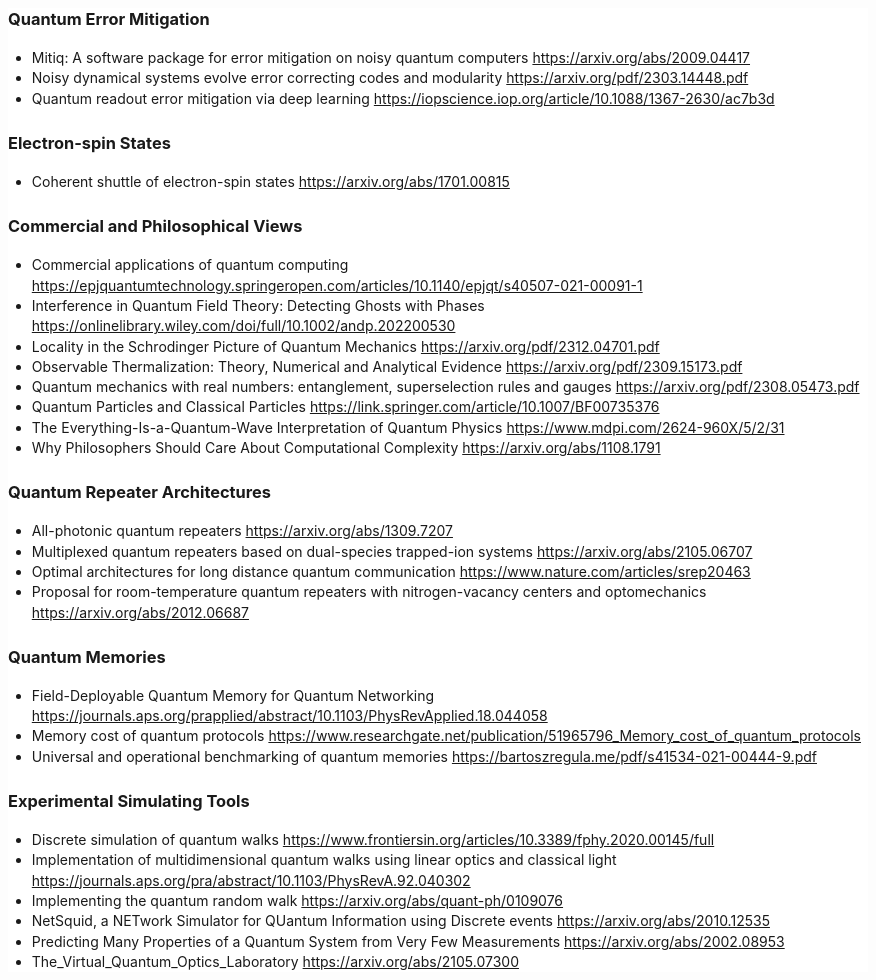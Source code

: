 ### Quantum Error Mitigation
- Mitiq: A software package for error mitigation on noisy quantum computers
       https://arxiv.org/abs/2009.04417
- Noisy dynamical systems evolve error correcting codes and modularity
       https://arxiv.org/pdf/2303.14448.pdf
- Quantum readout error mitigation via deep learning
       https://iopscience.iop.org/article/10.1088/1367-2630/ac7b3d

### Electron-spin States
- Coherent shuttle of electron-spin states
       https://arxiv.org/abs/1701.00815

### Commercial and Philosophical Views
- Commercial applications of quantum computing
       https://epjquantumtechnology.springeropen.com/articles/10.1140/epjqt/s40507-021-00091-1
- Interference in Quantum Field Theory: Detecting Ghosts with Phases
       https://onlinelibrary.wiley.com/doi/full/10.1002/andp.202200530
- Locality in the Schrodinger Picture of Quantum Mechanics
       https://arxiv.org/pdf/2312.04701.pdf
- Observable Thermalization: Theory, Numerical and Analytical Evidence
       https://arxiv.org/pdf/2309.15173.pdf
- Quantum mechanics with real numbers: entanglement, superselection rules and gauges
       https://arxiv.org/pdf/2308.05473.pdf
- Quantum Particles and Classical Particles
       https://link.springer.com/article/10.1007/BF00735376
- The Everything-Is-a-Quantum-Wave Interpretation of Quantum Physics
       https://www.mdpi.com/2624-960X/5/2/31
- Why Philosophers Should Care About Computational Complexity
       https://arxiv.org/abs/1108.1791

### Quantum Repeater Architectures
- All-photonic quantum repeaters
       https://arxiv.org/abs/1309.7207
- Multiplexed quantum repeaters based on dual-species trapped-ion systems
       https://arxiv.org/abs/2105.06707
- Optimal architectures for long distance quantum communication
       https://www.nature.com/articles/srep20463
- Proposal for room-temperature quantum repeaters with nitrogen-vacancy centers and optomechanics
       https://arxiv.org/abs/2012.06687

### Quantum Memories
- Field-Deployable Quantum Memory for Quantum Networking
       https://journals.aps.org/prapplied/abstract/10.1103/PhysRevApplied.18.044058
- Memory cost of quantum protocols
       https://www.researchgate.net/publication/51965796_Memory_cost_of_quantum_protocols
- Universal and operational benchmarking of quantum memories
       https://bartoszregula.me/pdf/s41534-021-00444-9.pdf

### Experimental Simulating Tools
- Discrete simulation of quantum walks
       https://www.frontiersin.org/articles/10.3389/fphy.2020.00145/full
- Implementation of multidimensional quantum walks using linear optics and classical light
       https://journals.aps.org/pra/abstract/10.1103/PhysRevA.92.040302
- Implementing the quantum random walk
       https://arxiv.org/abs/quant-ph/0109076
- NetSquid, a NETwork Simulator for QUantum Information using Discrete events
       https://arxiv.org/abs/2010.12535
- Predicting Many Properties of a Quantum System from Very Few Measurements
       https://arxiv.org/abs/2002.08953
- The_Virtual_Quantum_Optics_Laboratory
       https://arxiv.org/abs/2105.07300

